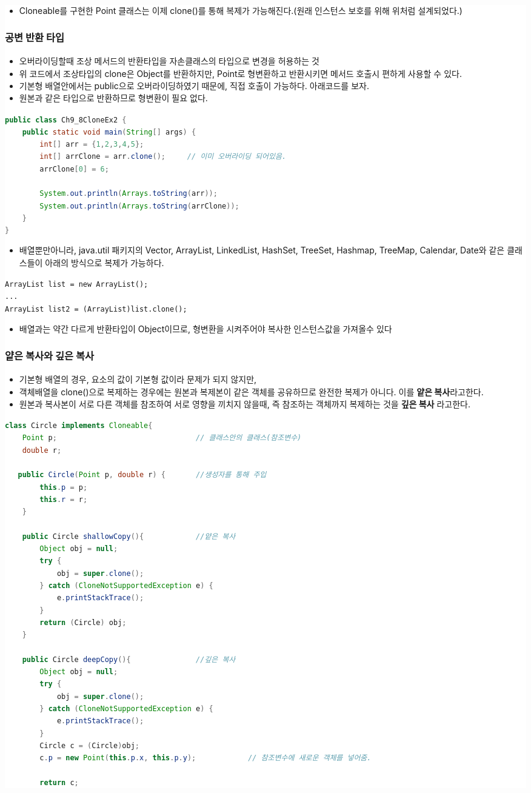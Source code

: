+ Cloneable를 구현한 Point 클래스는 이제 clone()를 통해 복제가 가능해진다.(원래 인스턴스 보호를 위해 위처럼 설계되었다.)

### 공변 반환 타입
+ 오버라이딩할때 조상 메서드의 반환타입을 자손클래스의 타입으로 변경을 허용하는 것
+ 위 코드에서 조상타입의 clone은 Object를 반환하지만, Point로 형변환하고 반환시키면 메서드 호출시 편하게 사용할 수 있다.
+ 기본형 배열안에서는 public으로 오버라이딩하였기 때문에, 직접 호출이 가능하다. 아래코드를 보자.
+ 원본과 같은 타입으로 반환하므로 형변환이 필요 없다.
```java
public class Ch9_8CloneEx2 {
    public static void main(String[] args) {
        int[] arr = {1,2,3,4,5};
        int[] arrClone = arr.clone();     // 이미 오버라이딩 되어있음.
        arrClone[0] = 6;

        System.out.println(Arrays.toString(arr));
        System.out.println(Arrays.toString(arrClone));
    }
}
```
+ 배열뿐만아니라, java.util 패키지의 Vector, ArrayList, LinkedList, HashSet, TreeSet, Hashmap, TreeMap, Calendar, Date와 같은 클래스들이
아래의 방식으로 복제가 가능하다.
```
ArrayList list = new ArrayList();
...
ArrayList list2 = (ArrayList)list.clone();
```
+ 배열과는 약간 다르게 반환타입이 Object이므로, 형변환을 시켜주어야 복사한 인스턴스값을 가져올수 있다

### 얕은 복사와 깊은 복사
+ 기본형 배열의 경우, 요소의 값이 기본형 값이라 문제가 되지 않지만,
+ 객체배열을 clone()으로 복제하는 경우에는 원본과 복제본이 같은 객체를 공유하므로 완전한 복제가 아니다. 이를 **얕은 복사**라고한다.
+ 원본과 복사본이 서로 다른 객체를 참조하여 서로 영향을 끼치지 않을때, 즉 참조하는 객체까지 복제하는 것을 **깊은 복사** 라고한다.
```java
class Circle implements Cloneable{
    Point p;                                // 클래스안의 클래스(참조변수)
    double r;
    
   public Circle(Point p, double r) {       //생성자를 통해 주입
        this.p = p;
        this.r = r;
    }

    public Circle shallowCopy(){            //얕은 복사
        Object obj = null;
        try {
            obj = super.clone();
        } catch (CloneNotSupportedException e) {
            e.printStackTrace();
        }
        return (Circle) obj;
    }

    public Circle deepCopy(){               //깊은 복사
        Object obj = null;
        try {
            obj = super.clone();
        } catch (CloneNotSupportedException e) {
            e.printStackTrace();
        }
        Circle c = (Circle)obj;
        c.p = new Point(this.p.x, this.p.y);            // 참조변수에 새로운 객체를 넣어줌.

        return c;
```
